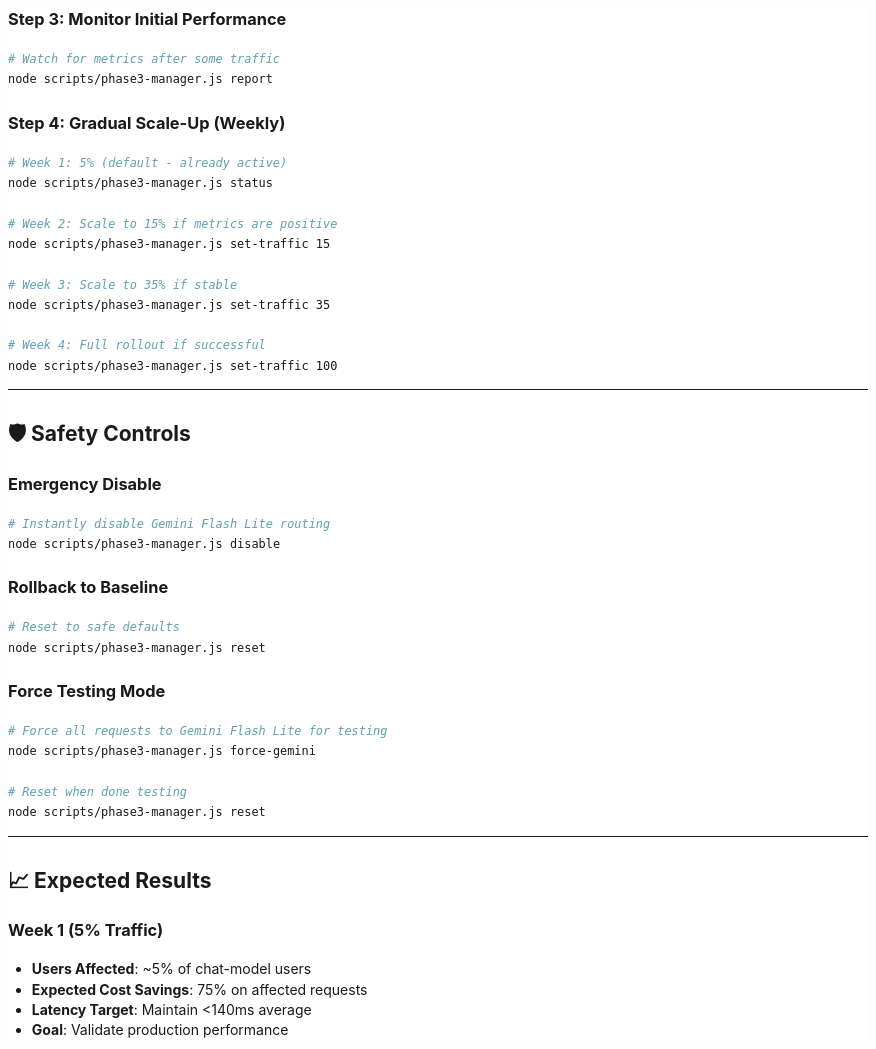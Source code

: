 ### Step 3: Monitor Initial Performance
```bash
# Watch for metrics after some traffic
node scripts/phase3-manager.js report
```

### Step 4: Gradual Scale-Up (Weekly)
```bash
# Week 1: 5% (default - already active)
node scripts/phase3-manager.js status

# Week 2: Scale to 15% if metrics are positive
node scripts/phase3-manager.js set-traffic 15

# Week 3: Scale to 35% if stable
node scripts/phase3-manager.js set-traffic 35

# Week 4: Full rollout if successful
node scripts/phase3-manager.js set-traffic 100
```

---

## 🛡️ Safety Controls

### Emergency Disable
```bash
# Instantly disable Gemini Flash Lite routing
node scripts/phase3-manager.js disable
```

### Rollback to Baseline
```bash
# Reset to safe defaults
node scripts/phase3-manager.js reset
```

### Force Testing Mode
```bash
# Force all requests to Gemini Flash Lite for testing
node scripts/phase3-manager.js force-gemini

# Reset when done testing
node scripts/phase3-manager.js reset
```

---

## 📈 Expected Results

### Week 1 (5% Traffic)
- **Users Affected**: ~5% of chat-model users
- **Expected Cost Savings**: 75% on affected requests
- **Latency Target**: Maintain <140ms average
- **Goal**: Validate production performance
